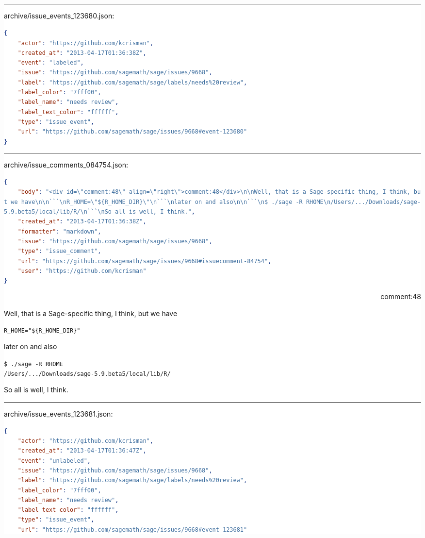 

---

archive/issue_events_123680.json:
```json
{
    "actor": "https://github.com/kcrisman",
    "created_at": "2013-04-17T01:36:38Z",
    "event": "labeled",
    "issue": "https://github.com/sagemath/sage/issues/9668",
    "label": "https://github.com/sagemath/sage/labels/needs%20review",
    "label_color": "7fff00",
    "label_name": "needs review",
    "label_text_color": "ffffff",
    "type": "issue_event",
    "url": "https://github.com/sagemath/sage/issues/9668#event-123680"
}
```



---

archive/issue_comments_084754.json:
```json
{
    "body": "<div id=\"comment:48\" align=\"right\">comment:48</div>\n\nWell, that is a Sage-specific thing, I think, but we have\n\n```\nR_HOME=\"${R_HOME_DIR}\"\n```\nlater on and also\n\n```\n$ ./sage -R RHOME\n/Users/.../Downloads/sage-5.9.beta5/local/lib/R/\n```\nSo all is well, I think.",
    "created_at": "2013-04-17T01:36:38Z",
    "formatter": "markdown",
    "issue": "https://github.com/sagemath/sage/issues/9668",
    "type": "issue_comment",
    "url": "https://github.com/sagemath/sage/issues/9668#issuecomment-84754",
    "user": "https://github.com/kcrisman"
}
```

<div id="comment:48" align="right">comment:48</div>

Well, that is a Sage-specific thing, I think, but we have

```
R_HOME="${R_HOME_DIR}"
```
later on and also

```
$ ./sage -R RHOME
/Users/.../Downloads/sage-5.9.beta5/local/lib/R/
```
So all is well, I think.



---

archive/issue_events_123681.json:
```json
{
    "actor": "https://github.com/kcrisman",
    "created_at": "2013-04-17T01:36:47Z",
    "event": "unlabeled",
    "issue": "https://github.com/sagemath/sage/issues/9668",
    "label": "https://github.com/sagemath/sage/labels/needs%20review",
    "label_color": "7fff00",
    "label_name": "needs review",
    "label_text_color": "ffffff",
    "type": "issue_event",
    "url": "https://github.com/sagemath/sage/issues/9668#event-123681"
```